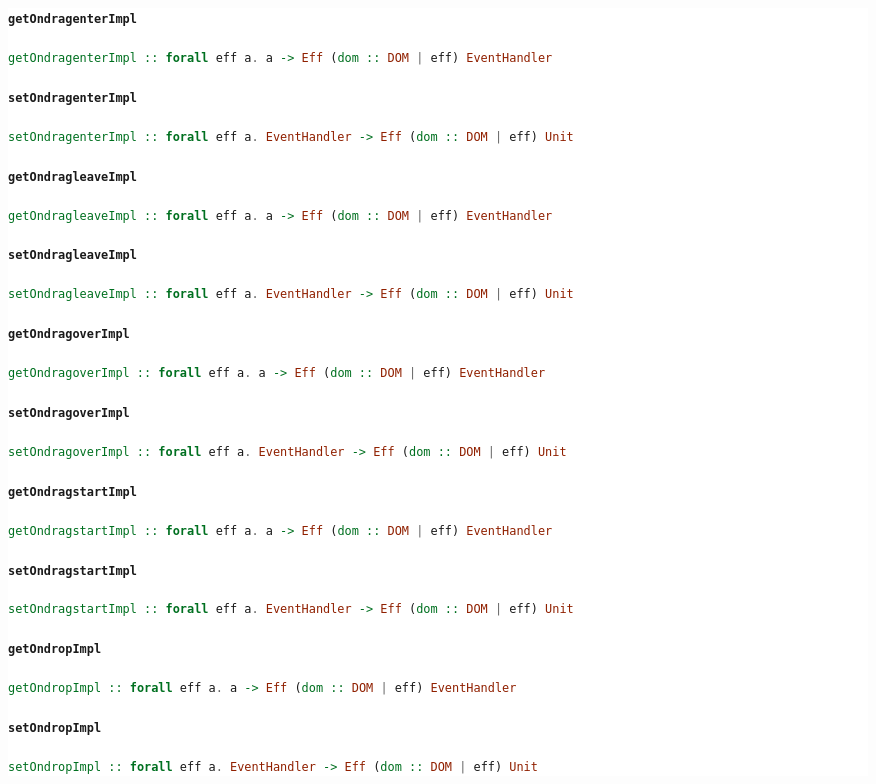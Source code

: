 #### `getOndragenterImpl`

``` purescript
getOndragenterImpl :: forall eff a. a -> Eff (dom :: DOM | eff) EventHandler
```

#### `setOndragenterImpl`

``` purescript
setOndragenterImpl :: forall eff a. EventHandler -> Eff (dom :: DOM | eff) Unit
```

#### `getOndragleaveImpl`

``` purescript
getOndragleaveImpl :: forall eff a. a -> Eff (dom :: DOM | eff) EventHandler
```

#### `setOndragleaveImpl`

``` purescript
setOndragleaveImpl :: forall eff a. EventHandler -> Eff (dom :: DOM | eff) Unit
```

#### `getOndragoverImpl`

``` purescript
getOndragoverImpl :: forall eff a. a -> Eff (dom :: DOM | eff) EventHandler
```

#### `setOndragoverImpl`

``` purescript
setOndragoverImpl :: forall eff a. EventHandler -> Eff (dom :: DOM | eff) Unit
```

#### `getOndragstartImpl`

``` purescript
getOndragstartImpl :: forall eff a. a -> Eff (dom :: DOM | eff) EventHandler
```

#### `setOndragstartImpl`

``` purescript
setOndragstartImpl :: forall eff a. EventHandler -> Eff (dom :: DOM | eff) Unit
```

#### `getOndropImpl`

``` purescript
getOndropImpl :: forall eff a. a -> Eff (dom :: DOM | eff) EventHandler
```

#### `setOndropImpl`

``` purescript
setOndropImpl :: forall eff a. EventHandler -> Eff (dom :: DOM | eff) Unit
```
